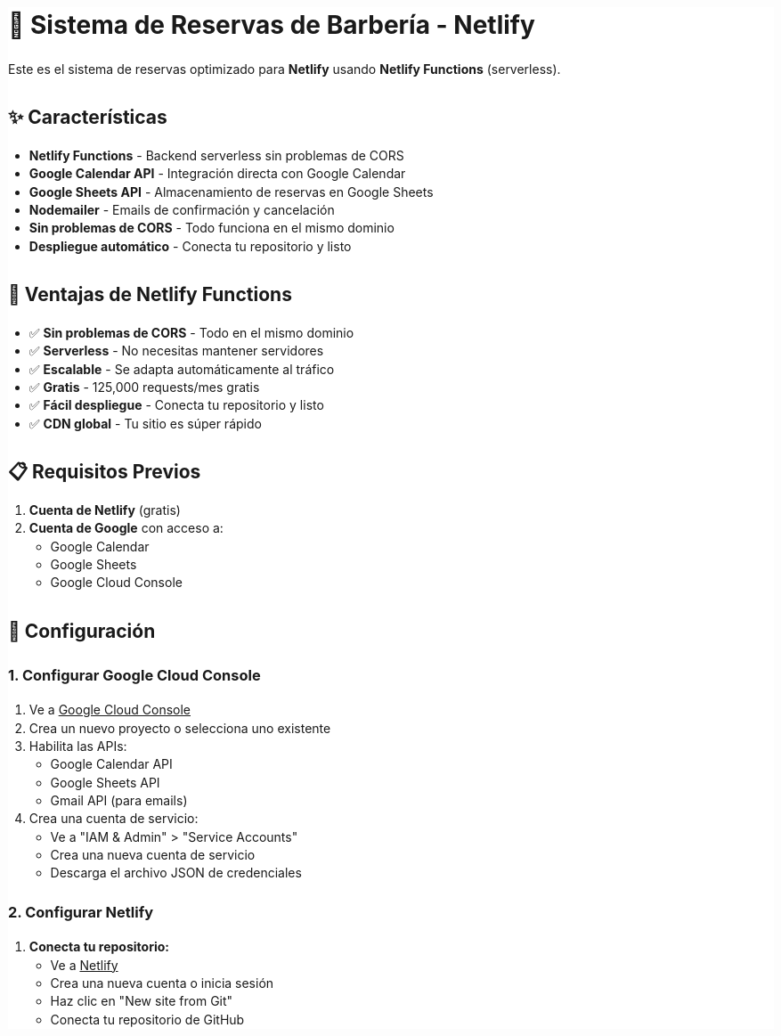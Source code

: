 # 🚀 Sistema de Reservas de Barbería - Netlify

Este es el sistema de reservas optimizado para **Netlify** usando **Netlify Functions** (serverless).

## ✨ Características

- **Netlify Functions** - Backend serverless sin problemas de CORS
- **Google Calendar API** - Integración directa con Google Calendar
- **Google Sheets API** - Almacenamiento de reservas en Google Sheets
- **Nodemailer** - Emails de confirmación y cancelación
- **Sin problemas de CORS** - Todo funciona en el mismo dominio
- **Despliegue automático** - Conecta tu repositorio y listo

## 🎯 Ventajas de Netlify Functions

- ✅ **Sin problemas de CORS** - Todo en el mismo dominio
- ✅ **Serverless** - No necesitas mantener servidores
- ✅ **Escalable** - Se adapta automáticamente al tráfico
- ✅ **Gratis** - 125,000 requests/mes gratis
- ✅ **Fácil despliegue** - Conecta tu repositorio y listo
- ✅ **CDN global** - Tu sitio es súper rápido

## 📋 Requisitos Previos

1. **Cuenta de Netlify** (gratis)
2. **Cuenta de Google** con acceso a:
   - Google Calendar
   - Google Sheets
   - Google Cloud Console

## 🔧 Configuración

### 1. Configurar Google Cloud Console

1. Ve a [Google Cloud Console](https://console.cloud.google.com/)
2. Crea un nuevo proyecto o selecciona uno existente
3. Habilita las APIs:
   - Google Calendar API
   - Google Sheets API
   - Gmail API (para emails)
4. Crea una cuenta de servicio:
   - Ve a "IAM & Admin" > "Service Accounts"
   - Crea una nueva cuenta de servicio
   - Descarga el archivo JSON de credenciales

### 2. Configurar Netlify

1. **Conecta tu repositorio:**
   - Ve a [Netlify](https://netlify.com)
   - Crea una nueva cuenta o inicia sesión
   - Haz clic en "New site from Git"
   - Conecta tu repositorio de GitHub
